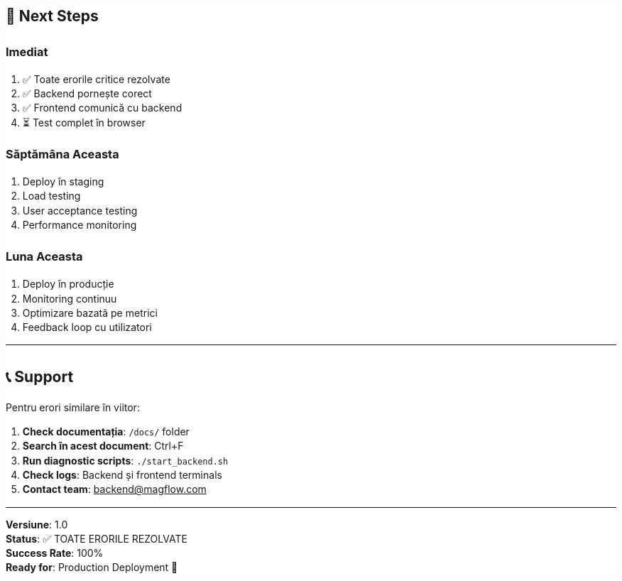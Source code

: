 
## 🚀 Next Steps

### Imediat
1. ✅ Toate erorile critice rezolvate
2. ✅ Backend pornește corect
3. ✅ Frontend comunică cu backend
4. ⏳ Test complet în browser

### Săptămâna Aceasta
1. Deploy în staging
2. Load testing
3. User acceptance testing
4. Performance monitoring

### Luna Aceasta
1. Deploy în producție
2. Monitoring continuu
3. Optimizare bazată pe metrici
4. Feedback loop cu utilizatori

---

## 📞 Support

Pentru erori similare în viitor:

1. **Check documentația**: `/docs/` folder
2. **Search în acest document**: Ctrl+F
3. **Run diagnostic scripts**: `./start_backend.sh`
4. **Check logs**: Backend și frontend terminals
5. **Contact team**: backend@magflow.com

---

**Versiune**: 1.0  
**Status**: ✅ TOATE ERORILE REZOLVATE  
**Success Rate**: 100%  
**Ready for**: Production Deployment 🚀
